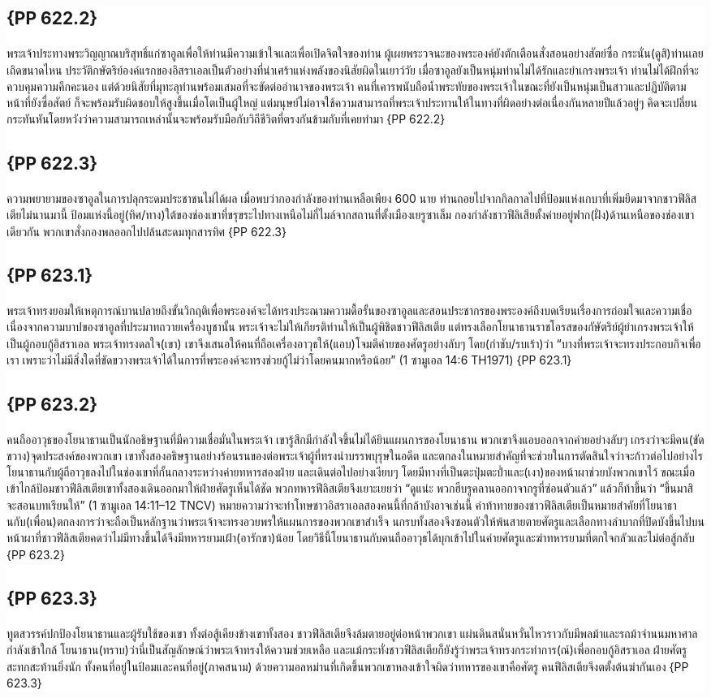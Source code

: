 ## {PP 622.2}

พระเจ้าประทางพระวิญญาณบริสุทธิ์แก่ซาอูลเพื่อให้ท่านมีความเข้าใจและเพื่อเปิดจิตใจของท่าน ผู้เผยพระวจนะของพระองค์ยังตักเตือนสั่งสอนอย่างสัตย์ซื่อ กระนั่น(ดูสิ)ท่านเลยเถิดขนาดไหน ประวัติกษัตริย์องค์แรกของอิสราเอลเป็นตัวอย่างที่น่าเศร้าแห่งพลังของนิสัยผิดในเยาว์วัย เมื่อซาอูลยังเป็นหนุ่มท่านไม่ได้รักและยำเกรงพระเจ้า ท่านไม่ได้ฝึกที่จะควบคุมความคึกคะนอง แต่ด้วยนิสัยที่มุทะลุท่านพร้อมเสมอที่จะขัดต่ออำนาจของพระเจ้า คนที่เคารพนับถือน้ำพระทัยของพระเจ้าในขณะที่ยังเป็นหนุ่มเป็นสาวและปฏิบัติตามหน้าที่ยังซื่อสัตย์ ก็จะพร้อมรับผิดชอบให้สูงขึ้นเมื่อโตเป็นผู้ใหญ่ แต่มนุษย์ไม่อาจใช้ความสามารถที่พระเจ้าประทานให้ในทางที่ผิดอย่างต่อเนื่องกันหลายปีแล้วอยู่ๆ คิดจะเปลี่ยนกระทันหันโดยหวังว่าความสามารถเหล่านั้นจะพร้อมรับมือกับวิถีชีวิตที่ตรงกันข้ามกับที่เคยทำมา {PP 622.2}

## {PP 622.3}

ความพยายามของซาอูลในการปลุกระดมประชาชนไม่ได้ผล เมื่อพบว่ากองกำลังของท่านเหลือเพียง 600 นาย ท่านถอยไปจากกิลกาลไปที่ป้อมแห่งเกบาที่เพิ่มยึดมาจากชาวฟีลิสเตียไม่นานมานี้ ป้อมแห่งนี้อยู่(ทิศ/ทาง)ใต้ของช่องเขาที่ขรุขระไปทางเหนือไม่กี่ไมล์จากสถานที่ตั้งเมืองเยรูซาเล็ม กองกำลังชาวฟีลิเสียตั้งค่ายอยู่ฟาก(ฝั่ง)ด้านเหนือของช่องเขาเดียวกัน พวกเขาสั่งกองพลออกไปปล้นสะดมทุกสารทิศ {PP 622.3}

## {PP 623.1}

พระเจ้าทรงยอมให้เหตุการณ์บานปลายถึงขั้นวิกฤติเพื่อพระองค์จะได้ทรงประณามความดื้อรั้นของซาอูลและสอนประชากรของพระองค์ถึงบดเรียนเรื่องการถ่อมใจและความเชื่อ เนื่องจากความบาปของซาอูลที่ประมาทถวายเครื่องบูชานั้น พระเจ้าจะไม่ให้เกียรติท่านให้เป็นผู้พิชิตชาวฟีลิสเตีย แต่ทรงเลือกโยนาธานราชโอรสของกัษัตริย์ผู้ยำเกรงพระเจ้าให้เป็นผู้กอบกู้อิสราเอล พระเจ้าทรงดลใจ(เขา) เขาจึงเสนอให้คนที่ถือเครื่องอาวุธให้(แอบ)โจมตีค่ายของศัตรูอย่างลับๆ โดย(กำชับ/รบเร้า)ว่า “บางที่พระเจ้าจะทรงประกอบกิจเพื่อเรา เพราะว่าไม่มีสิ่งใดที่ขัดขวางพระเจ้าได้ในการที่พระองค์จะทรงช่วยกู้ไม่ว่าโดยคนมากหรือน้อย” (1 ซามูเอล 14:6 TH1971) {PP 623.1}

## {PP 623.2}

คนถืออาวุธของโยนาธานเป็นนักอธิษฐานที่มีความเชื่อมั่นในพระเจ้า เขารู้สึกมีกำลังใจขึ้นไม่ได้ยินแผนการของโยนาธาน พวกเขาจึงแอบออกจากค่ายอย่างลับๆ เกรงว่าจะมีคน(ขัดขวาง)จุดประสงค์ของพวกเขา เขาทั้งสองอธิษฐานอย่างร้อนรนของต่อพระเจ้าผู้ที่ทรงนำบรรพบุรุษในอดีต และตกลงในหมายสำคัญที่จะช่วยในการตัดสินใจว่าจะก้าวต่อไปอย่างไร โยนาธานกับผู้ถือาวุธลงไปในช่องเขาที่กั้นกลางระหว่างค่ายทหารสองฝ่าย และเดินต่อไปอย่างเงียบๆ โดยมีทางที่เป็นตะปุ่มตะป่ำและ(เงา)ของหน้าผาช่วยบังพวกเขาไว้ ขณะเมื่อเข้าไกล้ป้อมชาวฟีลิสเตียเขาทั้งสองเดินออกมาให้ฝ่ายศัตรูเห็นได้ชัด พวกทหารฟีลิสเตียจึงเยาะเยยว่า “ดูแน่ะ พวกฮีบรูคลานออกาจากรูที่ซ่อนตัวแล้ว” แล้วก็ท้าขึ้นว่า “ขึ้นมาสิ จะสอนบทเรียนให้” (1 ซามูเอล 14:11–12 TNCV) หมายความว่าจะทำโทษชาวอิสราเอลสองคนนี้ที่กล้าบังอาจเช่นนี้ คำท้าทายของชาวฟีลิสเตียเป็นหมายสำคัยที่โยนาธานกับ(เพื่อน)ตกลงการว่าจะถือเป็นหลักฐานว่าพระเจ้าจะทรงอวยพรให้แผนการของพวกเขาสำเร็จ นกรบทั้งสองจึงซอนตัวให้พ้นสายตายศัตรูและเลือกทางลำบากที่ปิดบังขึ้นไปบนหน้าผาที่ชาวฟีลิสเตียคดว่าไม่มีทางขึ้นได้จึงมีทหารยามเฝ้า(อารักขา)น้อย โดยวิธีนี้โยนาธานกับคนถืออาวุธได้บุกเข้าไปในค่ายศัตรูและฆ่าทหารยามที่ตกใจกลัวและไม่ต่อสู้กลับ {PP 623.2}

## {PP 623.3}

ทูตสวรรค์ปกป้องโยนาธานและผู้รับใช้ของเขา ทั้งต่อสู้เคียงข้างเขาทั้งสอง ชาวฟีลิสเตียจึงล้มตายอยู่ต่อหน้าพวกเขา แผ่นดินสนั่นหวั่นไหวราวกับมีพลม้าและรถม้าจำนนมหาศาลกำลังเข้าใกล้ โยนาธาน(ทราบ)ว่านี่เป็นสัญลักษณ์ว่าพระเจ้าทรงให้ความช่วยเหลือ และแม้กระทั่งชาวฟีลิสเตียก็ยังรู้ว่าพระเจ้าทรงกระทำการ(ณ์)เพื่อกอบกู้อิสราเอล ฝ่ายศัตรูสะทกสะท้านยิ่งนัก ทั้งคนที่อยู่ในป้อมและคนที่อยู่(ภาคสนาม) ด้วยความอลหม่านที่เกิดขึ้นพวกเขาหลงเข้าใจผิดว่าทหารของเขาคือศัตรู คนฟีลิสเตียจึงตตั้งต้นฆ่ากันเอง {PP 623.3}
